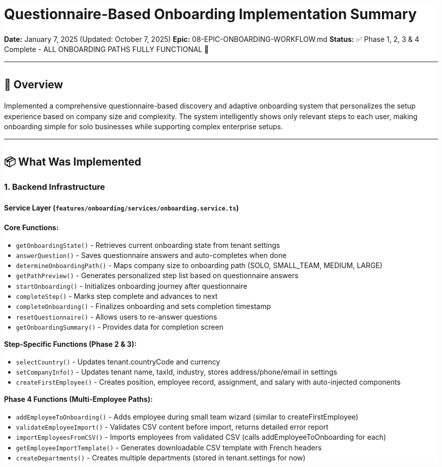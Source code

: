 # Questionnaire-Based Onboarding Implementation Summary

**Date:** January 7, 2025 (Updated: October 7, 2025)
**Epic:** 08-EPIC-ONBOARDING-WORKFLOW.md
**Status:** ✅ Phase 1, 2, 3 & 4 Complete - ALL ONBOARDING PATHS FULLY FUNCTIONAL 🎉

---

## 🎯 Overview

Implemented a comprehensive questionnaire-based discovery and adaptive onboarding system that personalizes the setup experience based on company size and complexity. The system intelligently shows only relevant steps to each user, making onboarding simple for solo businesses while supporting complex enterprise setups.

---

## 📦 What Was Implemented

### 1. Backend Infrastructure

#### Service Layer (`features/onboarding/services/onboarding.service.ts`)

**Core Functions:**
- `getOnboardingState()` - Retrieves current onboarding state from tenant settings
- `answerQuestion()` - Saves questionnaire answers and auto-completes when done
- `determineOnboardingPath()` - Maps company size to onboarding path (SOLO, SMALL_TEAM, MEDIUM, LARGE)
- `getPathPreview()` - Generates personalized step list based on questionnaire answers
- `startOnboarding()` - Initializes onboarding journey after questionnaire
- `completeStep()` - Marks step complete and advances to next
- `completeOnboarding()` - Finalizes onboarding and sets completion timestamp
- `resetQuestionnaire()` - Allows users to re-answer questions
- `getOnboardingSummary()` - Provides data for completion screen

**Step-Specific Functions (Phase 2 & 3):**
- `selectCountry()` - Updates tenant.countryCode and currency
- `setCompanyInfo()` - Updates tenant name, taxId, industry, stores address/phone/email in settings
- `createFirstEmployee()` - Creates position, employee record, assignment, and salary with auto-injected components

**Phase 4 Functions (Multi-Employee Paths):**
- `addEmployeeToOnboarding()` - Adds employee during small team wizard (similar to createFirstEmployee)
- `validateEmployeeImport()` - Validates CSV content before import, returns detailed error report
- `importEmployeesFromCSV()` - Imports employees from validated CSV (calls addEmployeeToOnboarding for each)
- `getEmployeeImportTemplate()` - Generates downloadable CSV template with French headers
- `createDepartments()` - Creates multiple departments (stored in tenant.settings for now)
